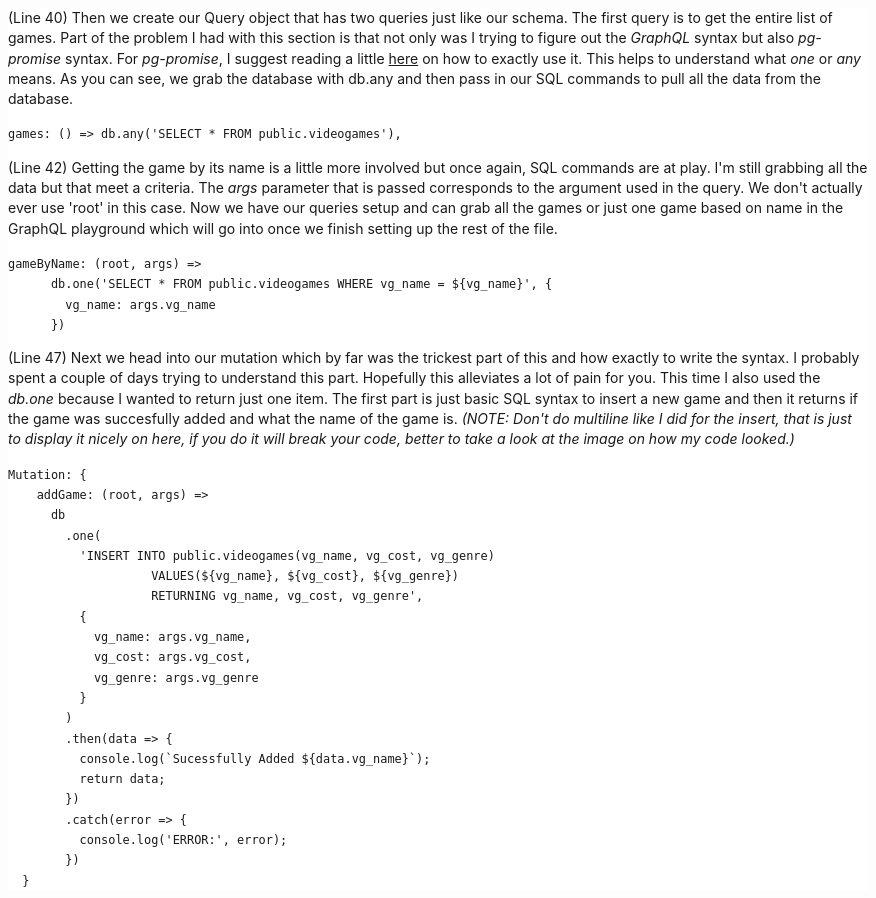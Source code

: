 (Line 40) Then we create our Query object that has two queries just like our schema. The first query is to get the entire list of games. Part of the problem I had with this section is that not only was I trying to figure out the *GraphQL* syntax but also *pg-promise* syntax. For *pg-promise*, I suggest reading a little [here](https://github.com/vitaly-t/pg-promise/wiki/Learn-by-Example#simple-insert) on how to exactly use it. This helps to understand what *one* or *any* means. As you can see, we grab the database with db.any and then pass in our SQL commands to pull all the data from the database. 
```
games: () => db.any('SELECT * FROM public.videogames'),
```

(Line 42) Getting the game by its name is a little more involved but once again, SQL commands are at play. I'm still grabbing all the data but that meet a criteria. The *args* parameter that is passed corresponds to the argument used in the query. We don't actually ever use 'root' in this case. Now we have our queries setup and can grab all the games or just one game based on name in the GraphQL playground which will go into once we finish setting up the rest of the file. 
```
gameByName: (root, args) =>
      db.one('SELECT * FROM public.videogames WHERE vg_name = ${vg_name}', {
        vg_name: args.vg_name
      })
```

(Line 47) Next we head into our mutation which by far was the trickest part of this and how exactly to write the syntax. I probably spent a couple of days trying to understand this part. Hopefully this alleviates a lot of pain for you. This time I also used the *db.one* because I wanted to return just one item. The first part is just basic SQL syntax to insert a new game and then it returns if the game was succesfully added and what the name of the game is. *(NOTE: Don't do multiline like I did for the insert, that is just to display it nicely on here, if you do it will break your code, better to take a look at the image on how my code looked.)*
```
Mutation: {
    addGame: (root, args) =>
      db
        .one(
          'INSERT INTO public.videogames(vg_name, vg_cost, vg_genre) 
					VALUES(${vg_name}, ${vg_cost}, ${vg_genre}) 
					RETURNING vg_name, vg_cost, vg_genre',
          {
            vg_name: args.vg_name,
            vg_cost: args.vg_cost,
            vg_genre: args.vg_genre
          }
        )
        .then(data => {
          console.log(`Sucessfully Added ${data.vg_name}`);
          return data;
        })
        .catch(error => {
          console.log('ERROR:', error);
        })
  }
```